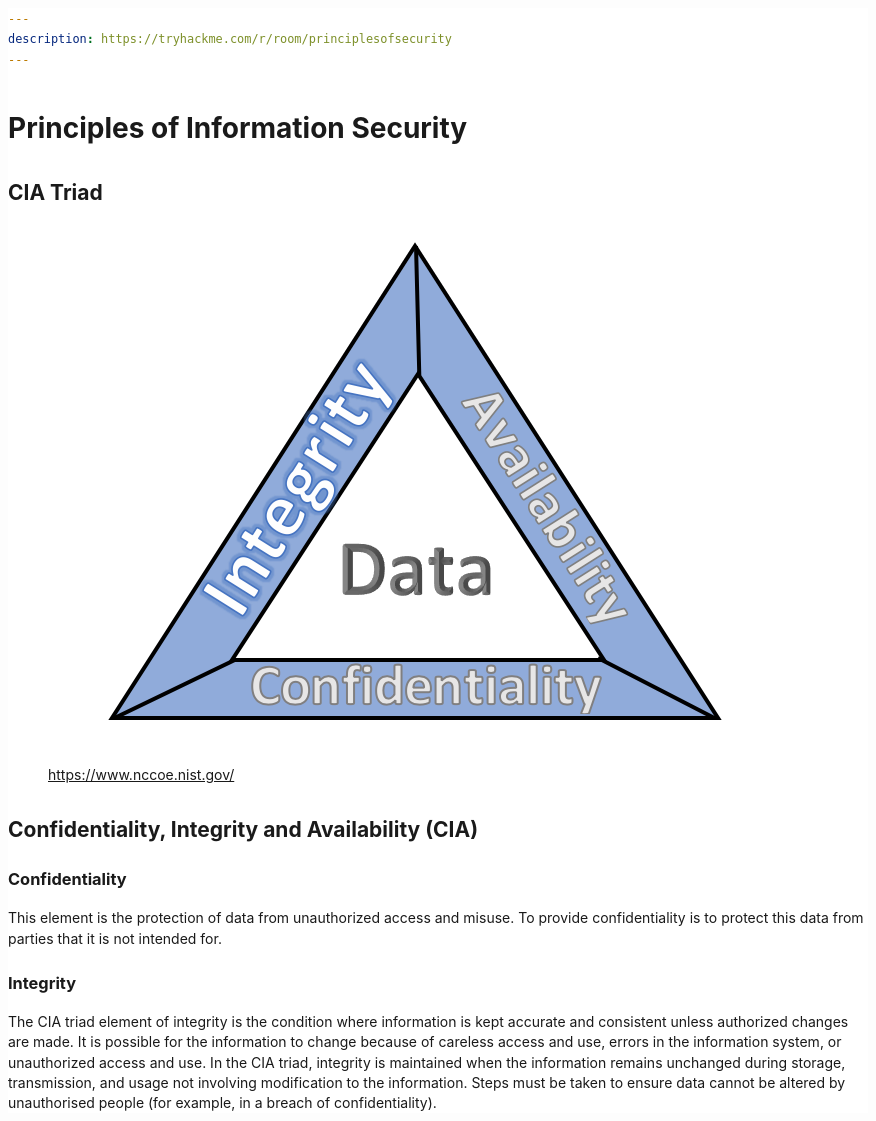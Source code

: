 ```yaml
---
description: https://tryhackme.com/r/room/principlesofsecurity
---
```


# Principles of Information Security

## CIA Triad

<figure><img src="../../.gitbook/assets/5de96d9ca744773ea7ef8c00-1725781488612.png" alt=""><figcaption><p><a href="https://www.nccoe.nist.gov/">https://www.nccoe.nist.gov/</a></p></figcaption></figure>

## **C**onfidentiality, **I**ntegrity and **A**vailability (CIA)

### Confidentiality

This element is the protection of data from unauthorized access and misuse. To provide confidentiality is to protect this data from parties that it is not intended for.

### Integrity

The CIA triad element of integrity is the condition where information is kept accurate and consistent unless authorized changes are made. It is possible for the information to change because of careless access and use, errors in the information system, or unauthorized access and use. In the CIA triad, integrity is maintained when the information remains unchanged during storage, transmission, and usage not involving modification to the information. Steps must be taken to ensure data cannot be altered by unauthorised people (for example, in a breach of confidentiality).
